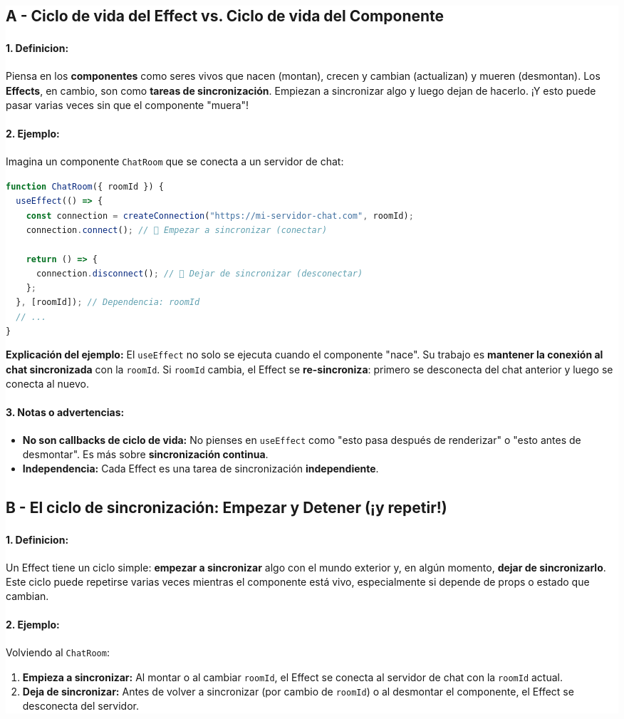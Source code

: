 ## A - Ciclo de vida del Effect vs. Ciclo de vida del Componente

#### 1. **Definicion:**

Piensa en los **componentes** como seres vivos que nacen (montan), crecen y cambian (actualizan) y mueren (desmontan). Los **Effects**, en cambio, son como **tareas de sincronización**. Empiezan a sincronizar algo y luego dejan de hacerlo. ¡Y esto puede pasar varias veces sin que el componente "muera"!

#### 2. **Ejemplo:**

Imagina un componente `ChatRoom` que se conecta a un servidor de chat:

```jsx
function ChatRoom({ roomId }) {
  useEffect(() => {
    const connection = createConnection("https://mi-servidor-chat.com", roomId);
    connection.connect(); // 🚀 Empezar a sincronizar (conectar)

    return () => {
      connection.disconnect(); // 🛑 Dejar de sincronizar (desconectar)
    };
  }, [roomId]); // Dependencia: roomId
  // ...
}
```

**Explicación del ejemplo:**
El `useEffect` no solo se ejecuta cuando el componente "nace". Su trabajo es **mantener la conexión al chat sincronizada** con la `roomId`. Si `roomId` cambia, el Effect se **re-sincroniza**: primero se desconecta del chat anterior y luego se conecta al nuevo.

#### 3. **Notas o advertencias:**

- **No son callbacks de ciclo de vida:** No pienses en `useEffect` como "esto pasa después de renderizar" o "esto antes de desmontar". Es más sobre **sincronización continua**.
- **Independencia:** Cada Effect es una tarea de sincronización **independiente**.

## B - El ciclo de sincronización: Empezar y Detener (¡y repetir!)

#### 1. **Definicion:**

Un Effect tiene un ciclo simple: **empezar a sincronizar** algo con el mundo exterior y, en algún momento, **dejar de sincronizarlo**. Este ciclo puede repetirse varias veces mientras el componente está vivo, especialmente si depende de props o estado que cambian.

#### 2. **Ejemplo:**

Volviendo al `ChatRoom`:

1.  **Empieza a sincronizar:** Al montar o al cambiar `roomId`, el Effect se conecta al servidor de chat con la `roomId` actual.
2.  **Deja de sincronizar:** Antes de volver a sincronizar (por cambio de `roomId`) o al desmontar el componente, el Effect se desconecta del servidor.
